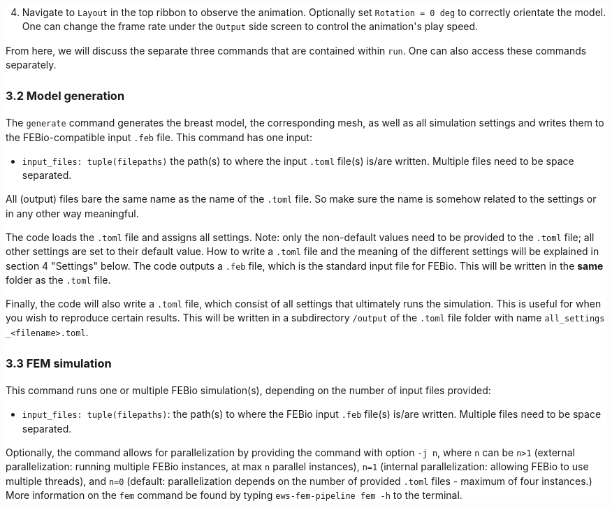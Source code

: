 4. Navigate to `Layout` in the top ribbon to observe the animation. Optionally set `Rotation = 0 deg` to correctly 
orientate the model. One can change the frame rate under the `Output` side screen to control the animation's play speed.

From here, we will discuss the separate three commands that are contained within `run`. One can also access these commands
separately.

### 3.2 Model generation <a name="model_generation"></a>
 
The `generate` command generates the breast model, the corresponding mesh, as well as all simulation settings
and writes them to the FEBio-compatible input `.feb` file. This command has one input:

- `input_files: tuple(filepaths)` the path(s) to where the input `.toml` file(s) is/are written. Multiple files 
need to be space separated.

All (output) files bare the same name as the name of the `.toml` file. So make sure the name is somehow related to the 
settings or in any other way meaningful.

The code loads the `.toml` file and assigns all settings. Note: only the non-default values need to be provided to the
`.toml` file; all other settings are set to their default value. How to write a `.toml` file and the meaning of the 
different settings will be explained in section 4 "Settings" below. The code outputs a `.feb` file, which is the standard input 
file for FEBio. This will be written in the **same** folder as the `.toml` file.

Finally, the code will also write a `.toml` file, which consist of all settings that ultimately runs the simulation.
This is useful for when you wish to reproduce certain results. This will be written in a subdirectory `/output` of the 
`.toml` file folder with name `all_settings_<filename>.toml`.

### 3.3 FEM simulation <a name="fem_installation"></a>
This command runs one or multiple FEBio simulation(s), depending on the number of input files provided:

- `input_files: tuple(filepaths)`: the path(s) to where the FEBio input `.feb` file(s) is/are written. Multiple files 
need to be space separated.

Optionally, the command allows for parallelization by providing the command with option `-j n`, where `n`
can be `n>1` (external parallelization: running multiple FEBio instances, at max `n` parallel instances), `n=1` (internal
parallelization: allowing FEBio to use multiple threads), and `n=0` (default: parallelization depends on the number of
provided `.toml` files - maximum of four instances.) More information on the `fem` command be found by typing 
`ews-fem-pipeline fem -h` to the terminal.
